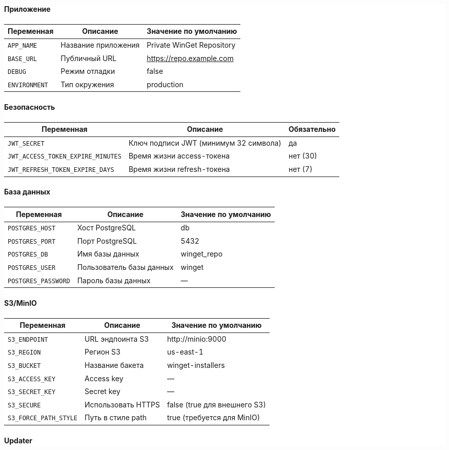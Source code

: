 #### Приложение

| Переменная | Описание | Значение по умолчанию |
|-----------|----------|------------------------|
| `APP_NAME` | Название приложения | Private WinGet Repository |
| `BASE_URL` | Публичный URL | https://repo.example.com |
| `DEBUG` | Режим отладки | false |
| `ENVIRONMENT` | Тип окружения | production |

#### Безопасность

| Переменная | Описание | Обязательно |
|-----------|----------|-------------|
| `JWT_SECRET` | Ключ подписи JWT (минимум 32 символа) | да |
| `JWT_ACCESS_TOKEN_EXPIRE_MINUTES` | Время жизни access-токена | нет (30) |
| `JWT_REFRESH_TOKEN_EXPIRE_DAYS` | Время жизни refresh-токена | нет (7) |

#### База данных

| Переменная | Описание | Значение по умолчанию |
|-----------|----------|------------------------|
| `POSTGRES_HOST` | Хост PostgreSQL | db |
| `POSTGRES_PORT` | Порт PostgreSQL | 5432 |
| `POSTGRES_DB` | Имя базы данных | winget_repo |
| `POSTGRES_USER` | Пользователь базы данных | winget |
| `POSTGRES_PASSWORD` | Пароль базы данных | — |

#### S3/MinIO

| Переменная | Описание | Значение по умолчанию |
|-----------|----------|------------------------|
| `S3_ENDPOINT` | URL эндпоинта S3 | http://minio:9000 |
| `S3_REGION` | Регион S3 | us-east-1 |
| `S3_BUCKET` | Название бакета | winget-installers |
| `S3_ACCESS_KEY` | Access key | — |
| `S3_SECRET_KEY` | Secret key | — |
| `S3_SECURE` | Использовать HTTPS | false (true для внешнего S3) |
| `S3_FORCE_PATH_STYLE` | Путь в стиле path | true (требуется для MinIO) |

#### Updater
